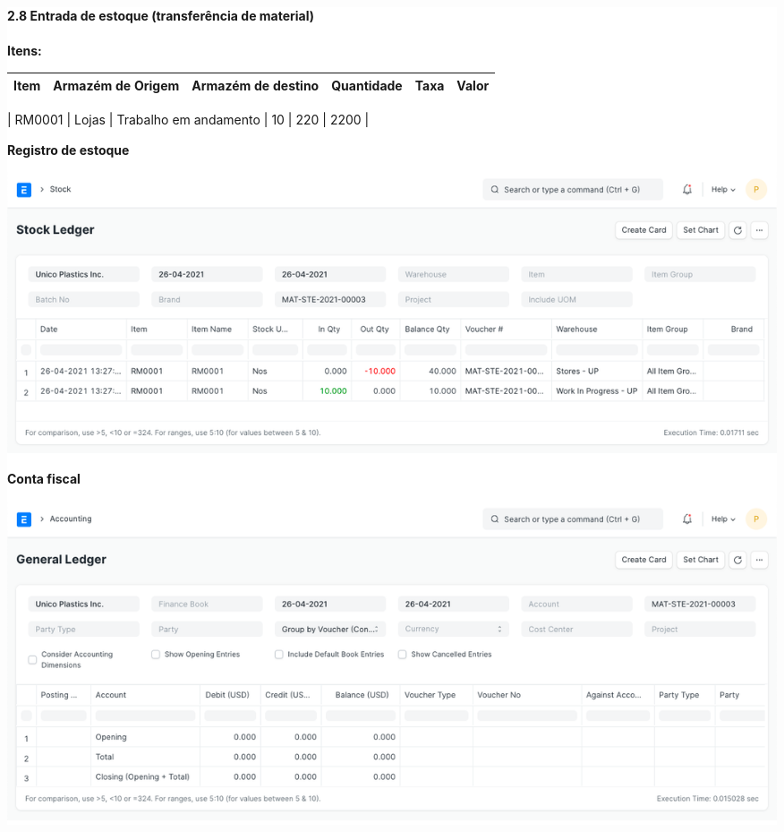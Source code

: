 
#### 2.8 Entrada de estoque (transferência de material)


**Itens:**




| Item | Armazém de Origem | Armazém de destino | Quantidade | Taxa | Valor |
| --- | --- | --- | --- | --- | --- |

| RM0001 | Lojas | Trabalho em andamento | 10 | 220 | 2200 |



**Registro de estoque**


![Inventário permanente](/files/perpetual-st-transfer-sl.png)


**Conta fiscal**


![Inventário permanente](/files/perpetual-st-transfer-gl.png)
